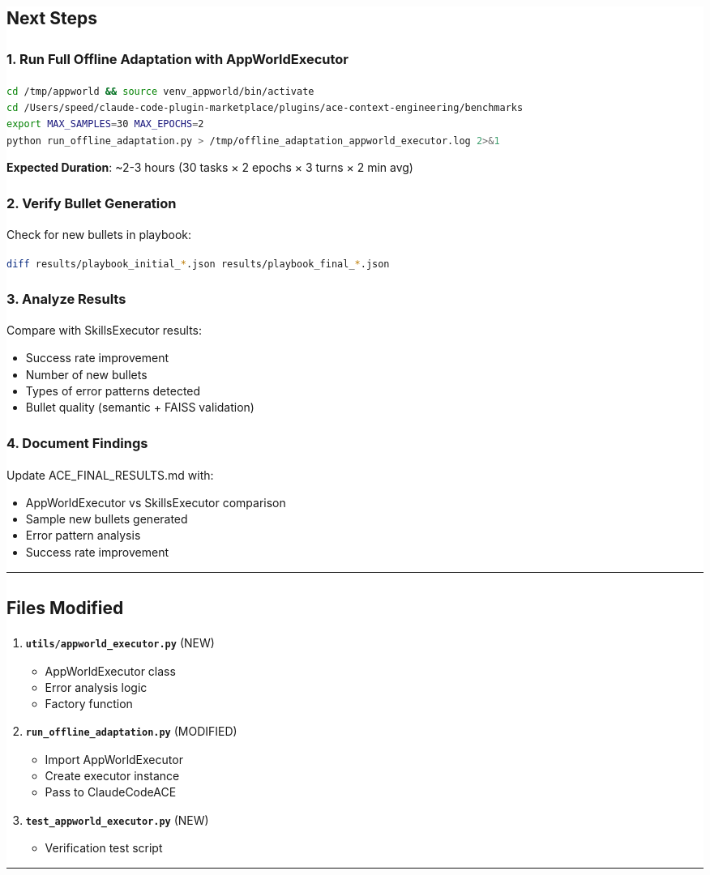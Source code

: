 
## Next Steps

### 1. Run Full Offline Adaptation with AppWorldExecutor

```bash
cd /tmp/appworld && source venv_appworld/bin/activate
cd /Users/speed/claude-code-plugin-marketplace/plugins/ace-context-engineering/benchmarks
export MAX_SAMPLES=30 MAX_EPOCHS=2
python run_offline_adaptation.py > /tmp/offline_adaptation_appworld_executor.log 2>&1
```

**Expected Duration**: ~2-3 hours (30 tasks × 2 epochs × 3 turns × 2 min avg)

### 2. Verify Bullet Generation

Check for new bullets in playbook:
```bash
diff results/playbook_initial_*.json results/playbook_final_*.json
```

### 3. Analyze Results

Compare with SkillsExecutor results:
- Success rate improvement
- Number of new bullets
- Types of error patterns detected
- Bullet quality (semantic + FAISS validation)

### 4. Document Findings

Update ACE_FINAL_RESULTS.md with:
- AppWorldExecutor vs SkillsExecutor comparison
- Sample new bullets generated
- Error pattern analysis
- Success rate improvement

---

## Files Modified

1. **`utils/appworld_executor.py`** (NEW)
   - AppWorldExecutor class
   - Error analysis logic
   - Factory function

2. **`run_offline_adaptation.py`** (MODIFIED)
   - Import AppWorldExecutor
   - Create executor instance
   - Pass to ClaudeCodeACE

3. **`test_appworld_executor.py`** (NEW)
   - Verification test script

---